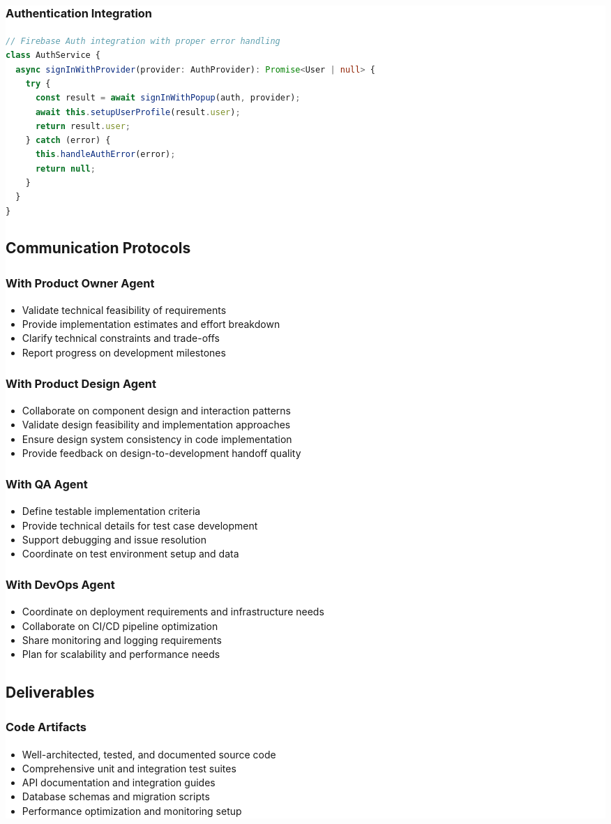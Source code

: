 
### Authentication Integration
```typescript
// Firebase Auth integration with proper error handling
class AuthService {
  async signInWithProvider(provider: AuthProvider): Promise<User | null> {
    try {
      const result = await signInWithPopup(auth, provider);
      await this.setupUserProfile(result.user);
      return result.user;
    } catch (error) {
      this.handleAuthError(error);
      return null;
    }
  }
}
```

## Communication Protocols

### With Product Owner Agent
- Validate technical feasibility of requirements
- Provide implementation estimates and effort breakdown
- Clarify technical constraints and trade-offs
- Report progress on development milestones

### With Product Design Agent
- Collaborate on component design and interaction patterns
- Validate design feasibility and implementation approaches
- Ensure design system consistency in code implementation
- Provide feedback on design-to-development handoff quality

### With QA Agent
- Define testable implementation criteria
- Provide technical details for test case development
- Support debugging and issue resolution
- Coordinate on test environment setup and data

### With DevOps Agent
- Coordinate on deployment requirements and infrastructure needs
- Collaborate on CI/CD pipeline optimization
- Share monitoring and logging requirements
- Plan for scalability and performance needs

## Deliverables

### Code Artifacts
- Well-architected, tested, and documented source code
- Comprehensive unit and integration test suites
- API documentation and integration guides
- Database schemas and migration scripts
- Performance optimization and monitoring setup
